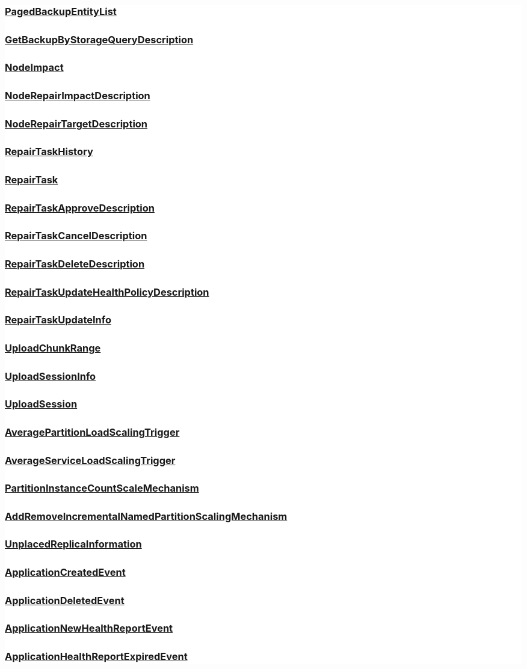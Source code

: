 ### [PagedBackupEntityList](sfclient-v71-model-pagedbackupentitylist.md)
### [GetBackupByStorageQueryDescription](sfclient-v71-model-getbackupbystoragequerydescription.md)
### [NodeImpact](sfclient-v71-model-nodeimpact.md)
### [NodeRepairImpactDescription](sfclient-v71-model-noderepairimpactdescription.md)
### [NodeRepairTargetDescription](sfclient-v71-model-noderepairtargetdescription.md)
### [RepairTaskHistory](sfclient-v71-model-repairtaskhistory.md)
### [RepairTask](sfclient-v71-model-repairtask.md)
### [RepairTaskApproveDescription](sfclient-v71-model-repairtaskapprovedescription.md)
### [RepairTaskCancelDescription](sfclient-v71-model-repairtaskcanceldescription.md)
### [RepairTaskDeleteDescription](sfclient-v71-model-repairtaskdeletedescription.md)
### [RepairTaskUpdateHealthPolicyDescription](sfclient-v71-model-repairtaskupdatehealthpolicydescription.md)
### [RepairTaskUpdateInfo](sfclient-v71-model-repairtaskupdateinfo.md)
### [UploadChunkRange](sfclient-v71-model-uploadchunkrange.md)
### [UploadSessionInfo](sfclient-v71-model-uploadsessioninfo.md)
### [UploadSession](sfclient-v71-model-uploadsession.md)
### [AveragePartitionLoadScalingTrigger](sfclient-v71-model-averagepartitionloadscalingtrigger.md)
### [AverageServiceLoadScalingTrigger](sfclient-v71-model-averageserviceloadscalingtrigger.md)
### [PartitionInstanceCountScaleMechanism](sfclient-v71-model-partitioninstancecountscalemechanism.md)
### [AddRemoveIncrementalNamedPartitionScalingMechanism](sfclient-v71-model-addremoveincrementalnamedpartitionscalingmechanism.md)
### [UnplacedReplicaInformation](sfclient-v71-model-unplacedreplicainformation.md)
### [ApplicationCreatedEvent](sfclient-v71-model-applicationcreatedevent.md)
### [ApplicationDeletedEvent](sfclient-v71-model-applicationdeletedevent.md)
### [ApplicationNewHealthReportEvent](sfclient-v71-model-applicationnewhealthreportevent.md)
### [ApplicationHealthReportExpiredEvent](sfclient-v71-model-applicationhealthreportexpiredevent.md)